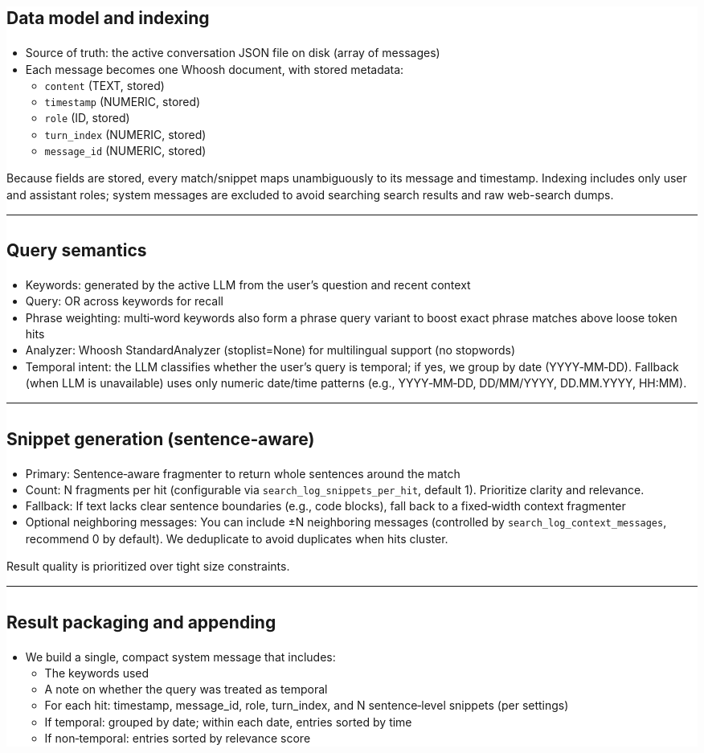 ## Data model and indexing

- Source of truth: the active conversation JSON file on disk (array of messages)
- Each message becomes one Whoosh document, with stored metadata:
  - `content` (TEXT, stored)
  - `timestamp` (NUMERIC, stored)
  - `role` (ID, stored)
  - `turn_index` (NUMERIC, stored)
  - `message_id` (NUMERIC, stored)

Because fields are stored, every match/snippet maps unambiguously to its message and timestamp. Indexing includes only user and assistant roles; system messages are excluded to avoid searching search results and raw web-search dumps.

---

## Query semantics

- Keywords: generated by the active LLM from the user’s question and recent context
- Query: OR across keywords for recall
- Phrase weighting: multi‑word keywords also form a phrase query variant to boost exact phrase matches above loose token hits
- Analyzer: Whoosh StandardAnalyzer (stoplist=None) for multilingual support (no stopwords)
- Temporal intent: the LLM classifies whether the user’s query is temporal; if yes, we group by date (YYYY‑MM‑DD). Fallback (when LLM is unavailable) uses only numeric date/time patterns (e.g., YYYY‑MM‑DD, DD/MM/YYYY, DD.MM.YYYY, HH:MM).

---

## Snippet generation (sentence‑aware)

- Primary: Sentence‑aware fragmenter to return whole sentences around the match
- Count: N fragments per hit (configurable via `search_log_snippets_per_hit`, default 1). Prioritize clarity and relevance.
- Fallback: If text lacks clear sentence boundaries (e.g., code blocks), fall back to a fixed‑width context fragmenter
- Optional neighboring messages: You can include ±N neighboring messages (controlled by `search_log_context_messages`, recommend 0 by default). We deduplicate to avoid duplicates when hits cluster.

Result quality is prioritized over tight size constraints.

---

## Result packaging and appending

- We build a single, compact system message that includes:
  - The keywords used
  - A note on whether the query was treated as temporal
  - For each hit: timestamp, message_id, role, turn_index, and N sentence‑level snippets (per settings)
  - If temporal: grouped by date; within each date, entries sorted by time
  - If non‑temporal: entries sorted by relevance score
